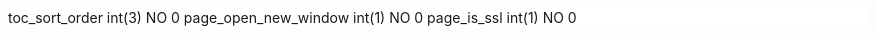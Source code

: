 <td class="db_td">toc_sort_order</td>

<td class="db_td">int(3)</td>

<td class="db_td"></td>

<td class="db_td">NO</td>

<td class="db_td"></td>

<td class="db_td">0</td>

<td class="db_td"></td>

<td class="db_td"></td>

</tr>

<tr class="db_tr">

<td class="db_td">page_open_new_window</td>

<td class="db_td">int(1)</td>

<td class="db_td"></td>

<td class="db_td">NO</td>

<td class="db_td"></td>

<td class="db_td">0</td>

<td class="db_td"></td>

<td class="db_td"></td>

</tr>

<tr class="db_tr">

<td class="db_td">page_is_ssl</td>

<td class="db_td">int(1)</td>

<td class="db_td"></td>

<td class="db_td">NO</td>

<td class="db_td"></td>

<td class="db_td">0</td>

<td class="db_td"></td>

<td class="db_td"></td>

</tr>

<tr class="db_tr">


